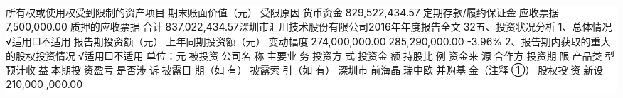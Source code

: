 所有权或使用权受到限制的资产项目
期末账面价值（元）
受限原因
货币资金
829,522,434.57
定期存款/履约保证金
应收票据
7,500,000.00
质押的应收票据
合计
837,022,434.57深圳市汇川技术股份有限公司2016年年度报告全文
32五、投资状况分析
1、总体情况
√适用□不适用
报告期投资额（元）
上年同期投资额（元）
变动幅度
274,000,000.00
285,290,000.00
-3.96%
2、报告期内获取的重大的股权投资情况
√适用□不适用
单位：元
被投资
公司名
称
主要业
务
投资方
式
投资金
额
持股比
例
资金来
源
合作方
投资期
限
产品类
型
预计收
益
本期投
资盈亏
是否涉
诉
披露日
期（如
有）
披露索
引（如
有）
深圳市
前海晶
瑞中欧
并购基
金（注释
①）
股权投
资
新设
210,000
,000.00